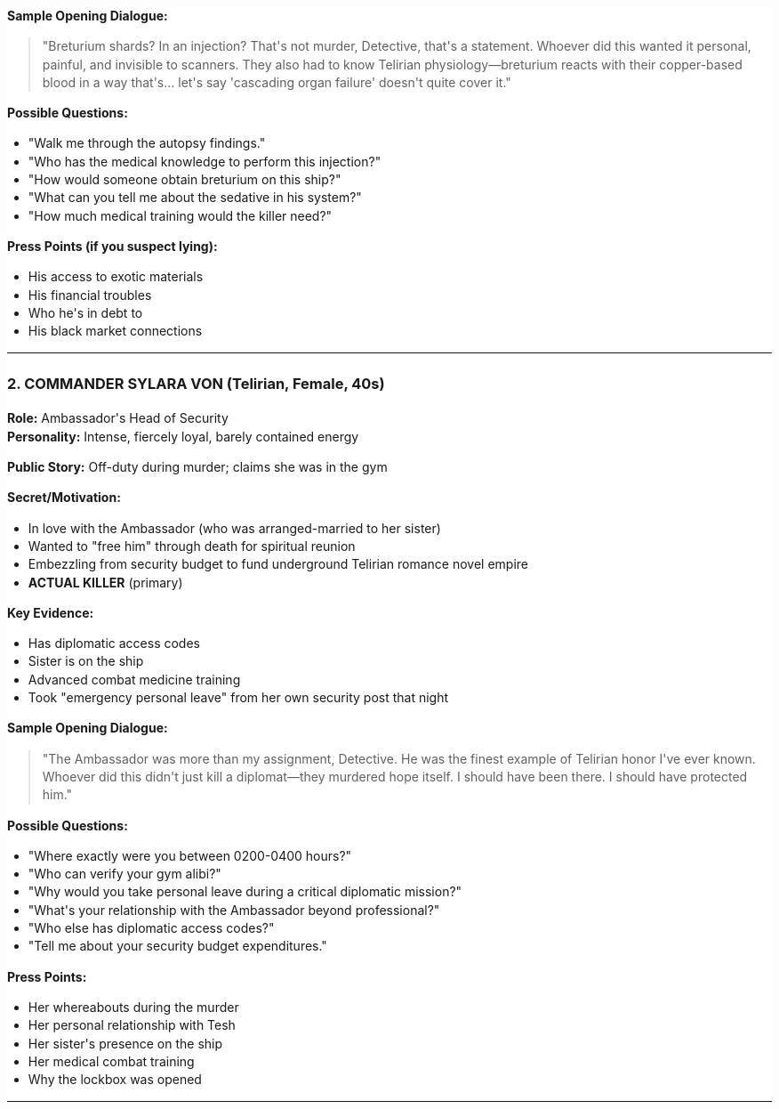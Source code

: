 **Sample Opening Dialogue:**
> "Breturium shards? In an injection? That's not murder, Detective, that's a statement. Whoever did this wanted it personal, painful, and invisible to scanners. They also had to know Telirian physiology—breturium reacts with their copper-based blood in a way that's... let's say 'cascading organ failure' doesn't quite cover it."

**Possible Questions:**
- "Walk me through the autopsy findings."
- "Who has the medical knowledge to perform this injection?"
- "How would someone obtain breturium on this ship?"
- "What can you tell me about the sedative in his system?"
- "How much medical training would the killer need?"

**Press Points (if you suspect lying):**
- His access to exotic materials
- His financial troubles
- Who he's in debt to
- His black market connections

---

### 2. COMMANDER SYLARA VON (Telirian, Female, 40s)
**Role:** Ambassador's Head of Security  
**Personality:** Intense, fiercely loyal, barely contained energy

**Public Story:** Off-duty during murder; claims she was in the gym

**Secret/Motivation:** 
- In love with the Ambassador (who was arranged-married to her sister)
- Wanted to "free him" through death for spiritual reunion
- Embezzling from security budget to fund underground Telirian romance novel empire
- **ACTUAL KILLER** (primary)

**Key Evidence:** 
- Has diplomatic access codes
- Sister is on the ship
- Advanced combat medicine training
- Took "emergency personal leave" from her own security post that night

**Sample Opening Dialogue:**
> "The Ambassador was more than my assignment, Detective. He was the finest example of Telirian honor I've ever known. Whoever did this didn't just kill a diplomat—they murdered hope itself. I should have been there. I should have protected him."

**Possible Questions:**
- "Where exactly were you between 0200-0400 hours?"
- "Who can verify your gym alibi?"
- "Why would you take personal leave during a critical diplomatic mission?"
- "What's your relationship with the Ambassador beyond professional?"
- "Who else has diplomatic access codes?"
- "Tell me about your security budget expenditures."

**Press Points:**
- Her whereabouts during the murder
- Her personal relationship with Tesh
- Her sister's presence on the ship
- Her medical combat training
- Why the lockbox was opened

---